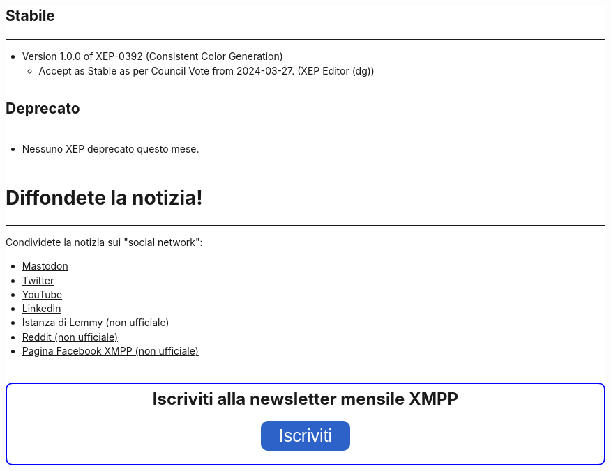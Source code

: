 ## Stabile

***

- Version 1.0.0 of XEP-0392 (Consistent Color Generation)
    -   Accept as Stable as per Council Vote from 2024-03-27. (XEP Editor (dg))

## Deprecato

***

* Nessuno XEP deprecato questo mese.

# Diffondete la notizia!

***

Condividete la notizia sui "social network":

* [Mastodon](https://fosstodon.org/@xmpp/)
* [Twitter](https://twitter.com/xmpp)
* [YouTube](https://www.youtube.com/channel/UCf3Kq2ElJDFQhYDdjn18RuA)
* [LinkedIn](https://www.linkedin.com/company/xmpp-standards-foundation/)
* [Istanza di Lemmy (non ufficiale)](https://slrpnk.net/c/xmpp)
* [Reddit (non ufficiale)](https://www.reddit.com/r/xmpp/)
* [Pagina Facebook XMPP (non ufficiale)](https://www.facebook.com/jabber)

<br>

<center>
    
<div id="rectangle" style="padding: 5px; border: 2px solid blue; border-radius: 10px;">
<font size="+2"><strong>Iscriviti alla newsletter mensile XMPP</strong></font>
<style>
    button {
            color: #ffffff;
            background-color: #2d63c8;
            font-size: 25px;
            border: 1px solid #2d63c8;
            border-radius: 10px;
            padding: 6px 25px;
            cursor: pointer
              }
    button:hover {
            color: #2d63c8;
            background-color: #ffffff;
                }
</style>
<body>
<p><p><p><a href="https://mail.jabber.org/mailman/listinfo/newsletter"><button type="button" name="myButton">Iscriviti</button>
</body>
</a></p></p></p></body></div></center>
